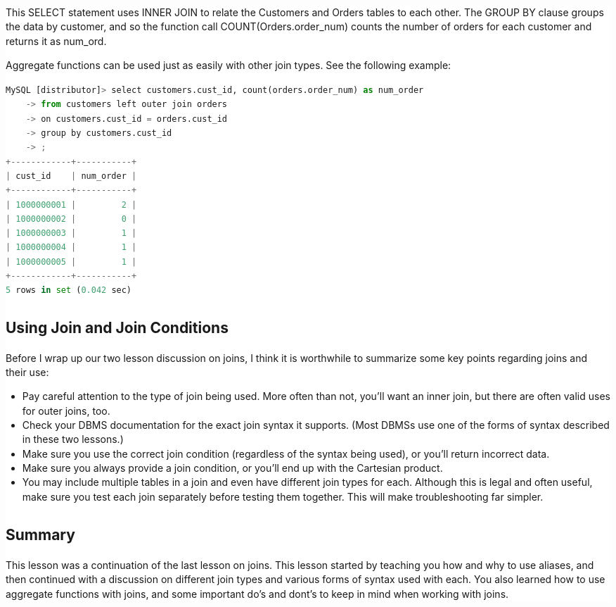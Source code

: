 This SELECT statement uses INNER JOIN to relate the Customers and Orders tables to each other. The GROUP BY clause groups the data by customer, and so the function call COUNT(Orders.order_num) counts the number of orders for each customer and returns it as num_ord.

Aggregate functions can be used just as easily with other join types. See the following example:

```python
MySQL [distributor]> select customers.cust_id, count(orders.order_num) as num_order
    -> from customers left outer join orders
    -> on customers.cust_id = orders.cust_id
    -> group by customers.cust_id
    -> ;
+------------+-----------+
| cust_id    | num_order |
+------------+-----------+
| 1000000001 |         2 |
| 1000000002 |         0 |
| 1000000003 |         1 |
| 1000000004 |         1 |
| 1000000005 |         1 |
+------------+-----------+
5 rows in set (0.042 sec)
```



## Using Join and Join Conditions

Before I wrap up our two lesson discussion on joins, I think it is worthwhile to summarize some key points regarding joins and their use: 

- Pay careful attention to the type of join being used. More often than not, you’ll want an inner join, but there are often valid uses for outer joins, too. 
-  Check your DBMS documentation for the exact join syntax it supports. (Most DBMSs use one of the forms of syntax described in these two lessons.) 
- Make sure you use the correct join condition (regardless of the syntax being used), or you’ll return incorrect data.
- Make sure you always provide a join condition, or you’ll end up with the Cartesian product.
- You may include multiple tables in a join and even have different join types for each. Although this is legal and often useful, make sure you test each join separately before testing them together. This will make troubleshooting far simpler.

## Summary

This lesson was a continuation of the last lesson on joins. This lesson started by teaching you how and why to use aliases, and then continued with a discussion on different join types and various forms of syntax used with each. You also learned how to use aggregate functions with joins, and some important do’s and dont’s to keep in mind when working with joins.





